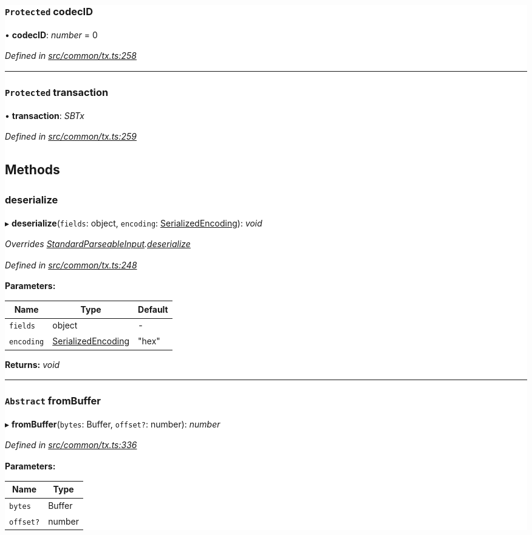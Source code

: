 
### `Protected` codecID

• **codecID**: _number_ = 0

_Defined in [src/common/tx.ts:258](https://github.com/chain4travel/caminojs/blob/3883166/src/common/tx.ts#L258)_

---

### `Protected` transaction

• **transaction**: _SBTx_

_Defined in [src/common/tx.ts:259](https://github.com/chain4travel/caminojs/blob/3883166/src/common/tx.ts#L259)_

## Methods

### deserialize

▸ **deserialize**(`fields`: object, `encoding`: [SerializedEncoding](../modules/utils_serialization#serializedencoding)): _void_

_Overrides [StandardParseableInput](common_inputs.standardparseableinput).[deserialize](common_inputs.standardparseableinput#deserialize)_

_Defined in [src/common/tx.ts:248](https://github.com/chain4travel/caminojs/blob/3883166/src/common/tx.ts#L248)_

**Parameters:**

| Name       | Type                                                                    | Default |
| ---------- | ----------------------------------------------------------------------- | ------- |
| `fields`   | object                                                                  | -       |
| `encoding` | [SerializedEncoding](../modules/utils_serialization#serializedencoding) | "hex"   |

**Returns:** _void_

---

### `Abstract` fromBuffer

▸ **fromBuffer**(`bytes`: Buffer, `offset?`: number): _number_

_Defined in [src/common/tx.ts:336](https://github.com/chain4travel/caminojs/blob/3883166/src/common/tx.ts#L336)_

**Parameters:**

| Name      | Type   |
| --------- | ------ |
| `bytes`   | Buffer |
| `offset?` | number |
